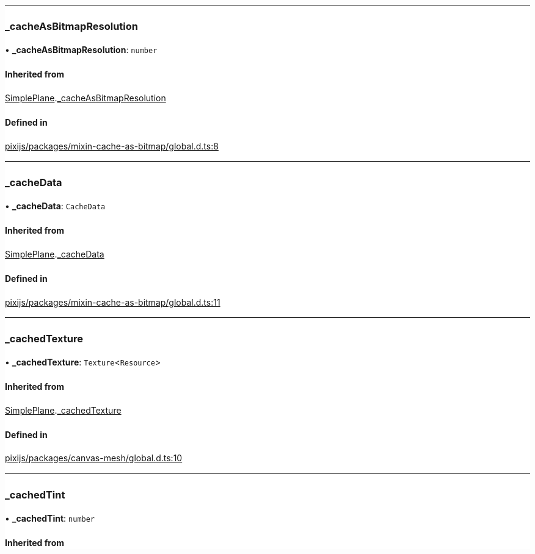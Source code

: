 ___

### \_cacheAsBitmapResolution

• **\_cacheAsBitmapResolution**: `number`

#### Inherited from

[SimplePlane](pixi_mesh_extras.SimplePlane.md).[_cacheAsBitmapResolution](pixi_mesh_extras.SimplePlane.md#_cacheasbitmapresolution)

#### Defined in

[pixijs/packages/mixin-cache-as-bitmap/global.d.ts:8](https://github.com/pixijs/pixijs/blob/2194fe5c5/packages/mixin-cache-as-bitmap/global.d.ts#L8)

___

### \_cacheData

• **\_cacheData**: `CacheData`

#### Inherited from

[SimplePlane](pixi_mesh_extras.SimplePlane.md).[_cacheData](pixi_mesh_extras.SimplePlane.md#_cachedata)

#### Defined in

[pixijs/packages/mixin-cache-as-bitmap/global.d.ts:11](https://github.com/pixijs/pixijs/blob/2194fe5c5/packages/mixin-cache-as-bitmap/global.d.ts#L11)

___

### \_cachedTexture

• **\_cachedTexture**: `Texture`<`Resource`\>

#### Inherited from

[SimplePlane](pixi_mesh_extras.SimplePlane.md).[_cachedTexture](pixi_mesh_extras.SimplePlane.md#_cachedtexture)

#### Defined in

[pixijs/packages/canvas-mesh/global.d.ts:10](https://github.com/pixijs/pixijs/blob/2194fe5c5/packages/canvas-mesh/global.d.ts#L10)

___

### \_cachedTint

• **\_cachedTint**: `number`

#### Inherited from
